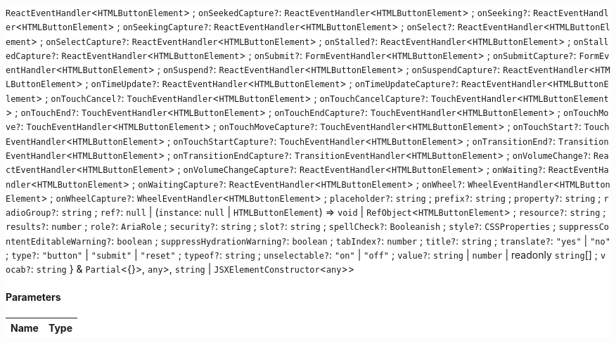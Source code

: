 `ReactEventHandler`<`HTMLButtonElement`\> ; `onSeekedCapture?`: `ReactEventHandler`<`HTMLButtonElement`\> ; `onSeeking?`: `ReactEventHandler`<`HTMLButtonElement`\> ; `onSeekingCapture?`: `ReactEventHandler`<`HTMLButtonElement`\> ; `onSelect?`: `ReactEventHandler`<`HTMLButtonElement`\> ; `onSelectCapture?`: `ReactEventHandler`<`HTMLButtonElement`\> ; `onStalled?`: `ReactEventHandler`<`HTMLButtonElement`\> ; `onStalledCapture?`: `ReactEventHandler`<`HTMLButtonElement`\> ; `onSubmit?`: `FormEventHandler`<`HTMLButtonElement`\> ; `onSubmitCapture?`: `FormEventHandler`<`HTMLButtonElement`\> ; `onSuspend?`: `ReactEventHandler`<`HTMLButtonElement`\> ; `onSuspendCapture?`: `ReactEventHandler`<`HTMLButtonElement`\> ; `onTimeUpdate?`: `ReactEventHandler`<`HTMLButtonElement`\> ; `onTimeUpdateCapture?`: `ReactEventHandler`<`HTMLButtonElement`\> ; `onTouchCancel?`: `TouchEventHandler`<`HTMLButtonElement`\> ; `onTouchCancelCapture?`: `TouchEventHandler`<`HTMLButtonElement`\> ; `onTouchEnd?`: `TouchEventHandler`<`HTMLButtonElement`\> ; `onTouchEndCapture?`: `TouchEventHandler`<`HTMLButtonElement`\> ; `onTouchMove?`: `TouchEventHandler`<`HTMLButtonElement`\> ; `onTouchMoveCapture?`: `TouchEventHandler`<`HTMLButtonElement`\> ; `onTouchStart?`: `TouchEventHandler`<`HTMLButtonElement`\> ; `onTouchStartCapture?`: `TouchEventHandler`<`HTMLButtonElement`\> ; `onTransitionEnd?`: `TransitionEventHandler`<`HTMLButtonElement`\> ; `onTransitionEndCapture?`: `TransitionEventHandler`<`HTMLButtonElement`\> ; `onVolumeChange?`: `ReactEventHandler`<`HTMLButtonElement`\> ; `onVolumeChangeCapture?`: `ReactEventHandler`<`HTMLButtonElement`\> ; `onWaiting?`: `ReactEventHandler`<`HTMLButtonElement`\> ; `onWaitingCapture?`: `ReactEventHandler`<`HTMLButtonElement`\> ; `onWheel?`: `WheelEventHandler`<`HTMLButtonElement`\> ; `onWheelCapture?`: `WheelEventHandler`<`HTMLButtonElement`\> ; `placeholder?`: `string` ; `prefix?`: `string` ; `property?`: `string` ; `radioGroup?`: `string` ; `ref?`: ``null`` \| (`instance`: ``null`` \| `HTMLButtonElement`) => `void` \| `RefObject`<`HTMLButtonElement`\> ; `resource?`: `string` ; `results?`: `number` ; `role?`: `AriaRole` ; `security?`: `string` ; `slot?`: `string` ; `spellCheck?`: `Booleanish` ; `style?`: `CSSProperties` ; `suppressContentEditableWarning?`: `boolean` ; `suppressHydrationWarning?`: `boolean` ; `tabIndex?`: `number` ; `title?`: `string` ; `translate?`: ``"yes"`` \| ``"no"`` ; `type?`: ``"button"`` \| ``"submit"`` \| ``"reset"`` ; `typeof?`: `string` ; `unselectable?`: ``"on"`` \| ``"off"`` ; `value?`: `string` \| `number` \| readonly `string`[] ; `vocab?`: `string`  } & `Partial`<{}\>, `any`\>, `string` \| `JSXElementConstructor`<`any`\>\>

#### Parameters

| Name | Type |
| :------ | :------ |